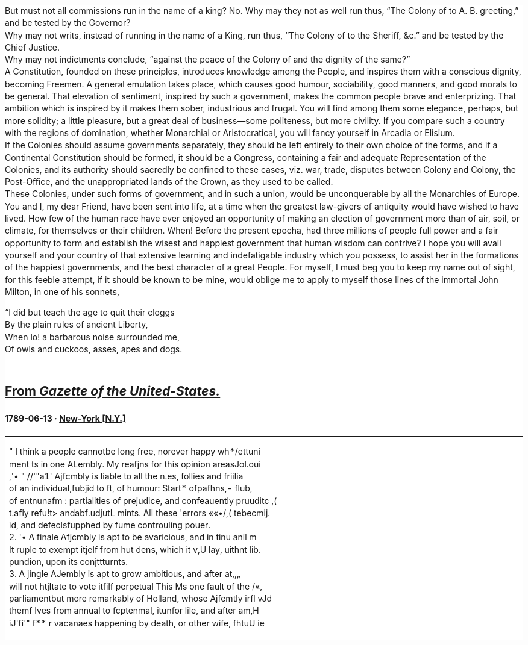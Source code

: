   
But must not all commissions run in the name of a king? No. Why may they not as well run thus, “The Colony of  to A. B. greeting,” and be tested by the Governor?  
Why may not writs, instead of running in the name of a King, run thus, “The Colony of  to the Sheriff, &amp;c.” and be tested by the Chief Justice.  
Why may not indictments conclude, “against the peace of the Colony of  and the dignity of the same?”  
A Constitution, founded on these principles, introduces knowledge among the People, and inspires them with a conscious dignity, becoming Freemen. A general emulation takes place, which causes good humour, sociability, good manners, and good morals to be general. That elevation of sentiment, inspired by such a government, makes the common people brave and enterprizing. That ambition which is inspired by it makes them sober, industrious and frugal. You will find among them some elegance, perhaps, but more solidity; a little pleasure, but a great deal of business—some politeness, but more civility. If you compare such a country with the regions of domination, whether Monarchial or Aristocratical, you will fancy yourself in Arcadia or Elisium.  
If the Colonies should assume governments separately, they should be left entirely to their own choice of the forms, and if a Continental Constitution should be formed, it should be a Congress, containing a fair and adequate Representation of the Colonies, and its authority should sacredly be confined to these cases, viz. war, trade, disputes between Colony and Colony, the Post-Office, and the unappropriated lands of the Crown, as they used to be called.  
These Colonies, under such forms of government, and in such a union, would be unconquerable by all the Monarchies of Europe.  
You and I, my dear Friend, have been sent into life, at a time when the greatest law-givers of antiquity would have wished to have lived. How few of the human race have ever enjoyed an opportunity of making an election of government more than of air, soil, or climate, for themselves or their children. When! Before the present epocha, had three millions of people full power and a fair opportunity to form and establish the wisest and happiest government that human wisdom can contrive? I hope you will avail yourself and your country of that extensive learning and indefatigable industry which you possess, to assist her in the formations of the happiest governments, and the best character of a great People. For myself, I must beg you to keep my name out of sight, for this feeble attempt, if it should be known to be mine, would oblige me to apply to myself those lines of the immortal John Milton, in one of his sonnets,  
  
“I did but teach the age to quit their cloggs  
By the plain rules of ancient Liberty,  
When lo! a barbarous noise surrounded me,  
Of owls and cuckoos, asses, apes and dogs.
</td></tr></table>

---

## [From _Gazette of the United-States._](https://www.loc.gov/resource/sn83030483/1789-06-13/ed-1/?sp=2)

#### 1789-06-13 &middot; [New-York [N.Y.]](http://dbpedia.org/resource/New_York_City)

<table style="width: 100%;"><tr><td style="width: 50%">

  
&quot; I think a people cannotbe long free, norever happy wh*/ettuni  
ment ts in one ALembly. My reafjns for this opinion areasJol.oui  
,&#x27;• &quot; //&#x27;&quot;a1&#x27; Ajfcmbly is liable to all the n.es, follies and friilia  
of an individual,fubjid to ft, of humour: Start* ofpafhns,- flub,  
of entnunafm : partialities of prejudice, and confeauently pruuditc ,(  
t.afly refu!t&gt; andabf.udjutL mints. All these &#x27;errors ««•/,( tebecmij.  
id, and defeclsfupphed by fume controuling pouer.  
2. &#x27;• A finale Afjcmbly is apt to be avaricious, and in tinu anil m  
It ruple to exempt itjelf from hut dens, which it v,U lay, uithnt lib.  
pundion, upon its conjttturnts.  
3. A jingle AJembly is apt to grow ambitious, and after at,,„  
will not htjltate to vote itfilf perpetual This Ms one fault of the /«,  
parliamentbut more remarkably of Holland, whose Ajfemtly irfl vJd  
themf Ives from annual to fcptenmal, itunfor lile, and after am,H  
iJ&#x27;fi&#x27;&quot; f** r vacanaes happening by death, or other wife, fhtuU ie  